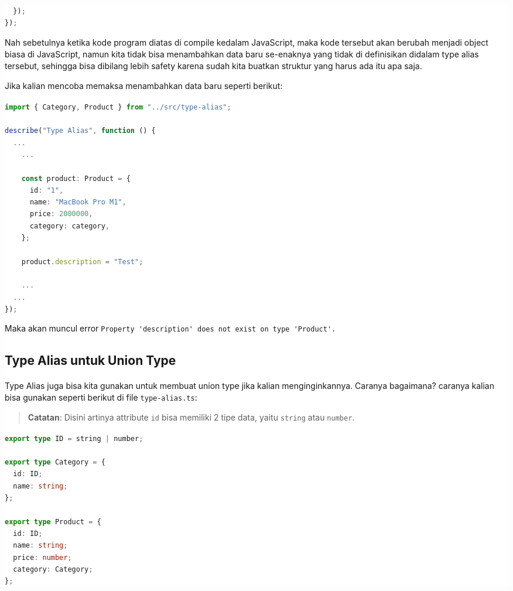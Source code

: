 ```ts
  });
});
```

Nah sebetulnya ketika kode program diatas di compile kedalam JavaScript, maka kode tersebut akan berubah menjadi object biasa di JavaScript, namun kita tidak bisa menambahkan data baru se-enaknya yang tidak di definisikan didalam type alias tersebut, sehingga bisa dibilang lebih safety karena sudah kita buatkan struktur yang harus ada itu apa saja.

Jika kalian mencoba memaksa menambahkan data baru seperti berikut:

```ts
import { Category, Product } from "../src/type-alias";

describe("Type Alias", function () {
  ...
    ...

    const product: Product = {
      id: "1",
      name: "MacBook Pro M1",
      price: 2000000,
      category: category,
    };

    product.description = "Test";

    ...
  ...
});
```

Maka akan muncul error `Property 'description' does not exist on type 'Product'.`

## Type Alias untuk Union Type

Type Alias juga bisa kita gunakan untuk membuat union type jika kalian menginginkannya. Caranya bagaimana? caranya kalian bisa gunakan seperti berikut di file `type-alias.ts`:

> **Catatan**: Disini artinya attribute `id` bisa memiliki 2 tipe data, yaitu `string` atau `number`.

```ts
export type ID = string | number;

export type Category = {
  id: ID;
  name: string;
};

export type Product = {
  id: ID;
  name: string;
  price: number;
  category: Category;
};
```
